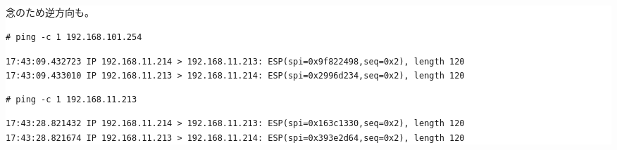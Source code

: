 念のため逆方向も。
```
# ping -c 1 192.168.101.254
```

```
17:43:09.432723 IP 192.168.11.214 > 192.168.11.213: ESP(spi=0x9f822498,seq=0x2), length 120
17:43:09.433010 IP 192.168.11.213 > 192.168.11.214: ESP(spi=0x2996d234,seq=0x2), length 120
```

```
# ping -c 1 192.168.11.213
```

```
17:43:28.821432 IP 192.168.11.214 > 192.168.11.213: ESP(spi=0x163c1330,seq=0x2), length 120
17:43:28.821674 IP 192.168.11.213 > 192.168.11.214: ESP(spi=0x393e2d64,seq=0x2), length 120
```
